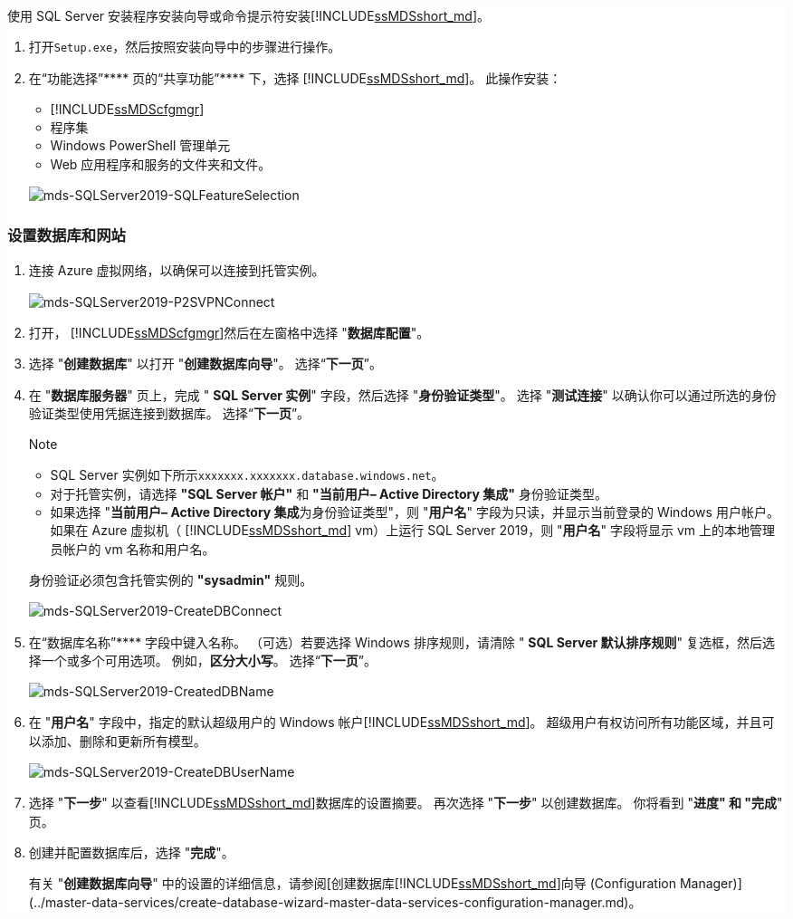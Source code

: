 使用 SQL Server 安装程序安装向导或命令提示符安装[!INCLUDE[ssMDSshort_md](../includes/ssmdsshort-md.md)]。

1. 打开`Setup.exe`，然后按照安装向导中的步骤进行操作。

2. 在“功能选择”**** 页的“共享功能”**** 下，选择 [!INCLUDE[ssMDSshort_md](../includes/ssmdsshort-md.md)]。
此操作安装：
   - [!INCLUDE[ssMDScfgmgr](../includes/ssmdscfgmgr-md.md)]
   - 程序集
   - Windows PowerShell 管理单元
   - Web 应用程序和服务的文件夹和文件。

   ![mds-SQLServer2019-SQLFeatureSelection](../master-data-services/media/mds-sqlserver2019-config-mi-sqlfeatureselection.png "mds-SQLServer2019-MI_SQLFeatureSelection")  

### <a name="set-up-the-database-and-website"></a>设置数据库和网站

1. 连接 Azure 虚拟网络，以确保可以连接到托管实例。

   ![mds-SQLServer2019-P2SVPNConnect](../master-data-services/media/mds-sqlserver2019-config-mi-p2svpnconnect.png "mds-SQLServer2019-MI_P2SVPNConnect")

1. 打开， [!INCLUDE[ssMDScfgmgr](../includes/ssmdscfgmgr-md.md)]然后在左窗格中选择 "**数据库配置**"。

1. 选择 "**创建数据库**" 以打开 "**创建数据库向导**"。 选择“**下一页**”。

1. 在 "**数据库服务器**" 页上，完成 " **SQL Server 实例**" 字段，然后选择 "**身份验证类型**"。 选择 "**测试连接**" 以确认你可以通过所选的身份验证类型使用凭据连接到数据库。 选择“**下一页**”。

   > [!NOTE]
   > - SQL Server 实例如下所示`xxxxxxx.xxxxxxx.database.windows.net`。
   > - 对于托管实例，请选择 **"SQL Server 帐户"** 和 **"当前用户– Active Directory 集成"** 身份验证类型。
   > - 如果选择 "**当前用户– Active Directory 集成**为身份验证类型"，则 "**用户名**" 字段为只读，并显示当前登录的 Windows 用户帐户。 如果在 Azure 虚拟机（ [!INCLUDE[ssMDSshort_md](../includes/ssmdsshort-md.md)] vm）上运行 SQL Server 2019，则 "**用户名**" 字段将显示 vm 上的本地管理员帐户的 vm 名称和用户名。

   身份验证必须包含托管实例的 **"sysadmin"** 规则。

   ![mds-SQLServer2019-CreateDBConnect](../master-data-services/media/mds-sqlserver2019-config-mi-createdbconnect.png "mds-SQLServer2019-MI_CreateDBConnect")  

1. 在“数据库名称”**** 字段中键入名称。 （可选）若要选择 Windows 排序规则，请清除 " **SQL Server 默认排序规则**" 复选框，然后选择一个或多个可用选项。 例如，**区分大小写**。 选择“**下一页**”。

   ![mds-SQLServer2019-CreatedDBName](../master-data-services/media/mds-sqlserver2019-config-mi-createddbname.png "mds-SQLServer2019-MI_CreatedDBName")

1. 在 "**用户名**" 字段中，指定的默认超级用户的 Windows 帐户[!INCLUDE[ssMDSshort_md](../includes/ssmdsshort-md.md)]。 超级用户有权访问所有功能区域，并且可以添加、删除和更新所有模型。

   ![mds-SQLServer2019-CreateDBUserName](../master-data-services/media/mds-sqlserver2019-config-mi-createdbusername.png "mds-SQLServer2019-MI_createDBUserName")

1. 选择 "**下一步**" 以查看[!INCLUDE[ssMDSshort_md](../includes/ssmdsshort-md.md)]数据库的设置摘要。 再次选择 "**下一步**" 以创建数据库。 你将看到 "**进度" 和 "完成**" 页。

1. 创建并配置数据库后，选择 "**完成**"。

   有关 "**创建数据库向导**" 中的设置的详细信息，请参阅[创建数据库[!INCLUDE[ssMDSshort_md](../includes/ssmdsshort-md.md)]向导 &#40;Configuration Manager&#41;](../master-data-services/create-database-wizard-master-data-services-configuration-manager.md)。
